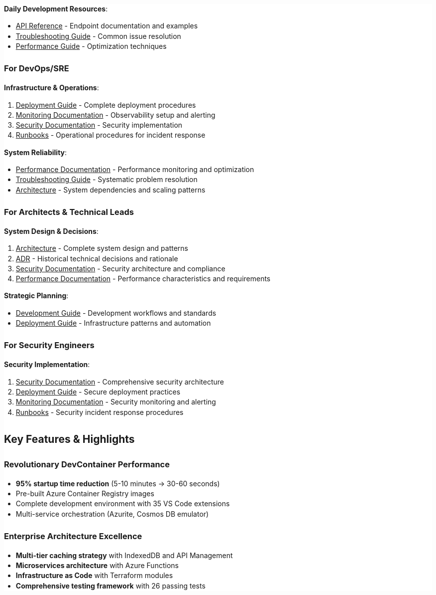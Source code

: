 **Daily Development Resources**:
- [API Reference](./api-reference.md) - Endpoint documentation and examples
- [Troubleshooting Guide](./troubleshooting.md) - Common issue resolution
- [Performance Guide](./performance.md) - Optimization techniques

### For DevOps/SRE

**Infrastructure & Operations**:
1. [Deployment Guide](./deployment-guide.md) - Complete deployment procedures
2. [Monitoring Documentation](./monitoring.md) - Observability setup and alerting
3. [Security Documentation](./security.md) - Security implementation
4. [Runbooks](./runbooks/) - Operational procedures for incident response

**System Reliability**:
- [Performance Documentation](./performance.md) - Performance monitoring and optimization
- [Troubleshooting Guide](./troubleshooting.md) - Systematic problem resolution
- [Architecture](./architecture.md) - System dependencies and scaling patterns

### For Architects & Technical Leads

**System Design & Decisions**:
1. [Architecture](./architecture.md) - Complete system design and patterns
2. [ADR](./adr/) - Historical technical decisions and rationale
3. [Security Documentation](./security.md) - Security architecture and compliance
4. [Performance Documentation](./performance.md) - Performance characteristics and requirements

**Strategic Planning**:
- [Development Guide](./development-guide.md) - Development workflows and standards
- [Deployment Guide](./deployment-guide.md) - Infrastructure patterns and automation

### For Security Engineers

**Security Implementation**:
1. [Security Documentation](./security.md) - Comprehensive security architecture
2. [Deployment Guide](./deployment-guide.md) - Secure deployment practices
3. [Monitoring Documentation](./monitoring.md) - Security monitoring and alerting
4. [Runbooks](./runbooks/) - Security incident response procedures

## Key Features & Highlights

### Revolutionary DevContainer Performance
- **95% startup time reduction** (5-10 minutes → 30-60 seconds)
- Pre-built Azure Container Registry images
- Complete development environment with 35 VS Code extensions
- Multi-service orchestration (Azurite, Cosmos DB emulator)

### Enterprise Architecture Excellence
- **Multi-tier caching strategy** with IndexedDB and API Management
- **Microservices architecture** with Azure Functions
- **Infrastructure as Code** with Terraform modules
- **Comprehensive testing framework** with 26 passing tests
